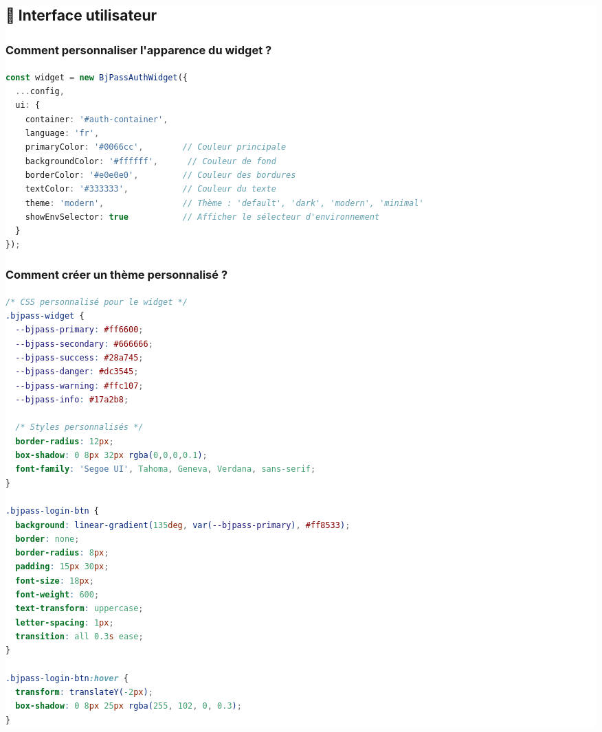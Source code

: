 ## 🎨 Interface utilisateur

### Comment personnaliser l'apparence du widget ?

```typescript
const widget = new BjPassAuthWidget({
  ...config,
  ui: {
    container: '#auth-container',
    language: 'fr',
    primaryColor: '#0066cc',        // Couleur principale
    backgroundColor: '#ffffff',      // Couleur de fond
    borderColor: '#e0e0e0',         // Couleur des bordures
    textColor: '#333333',           // Couleur du texte
    theme: 'modern',                // Thème : 'default', 'dark', 'modern', 'minimal'
    showEnvSelector: true           // Afficher le sélecteur d'environnement
  }
});
```

### Comment créer un thème personnalisé ?

```css
/* CSS personnalisé pour le widget */
.bjpass-widget {
  --bjpass-primary: #ff6600;
  --bjpass-secondary: #666666;
  --bjpass-success: #28a745;
  --bjpass-danger: #dc3545;
  --bjpass-warning: #ffc107;
  --bjpass-info: #17a2b8;
  
  /* Styles personnalisés */
  border-radius: 12px;
  box-shadow: 0 8px 32px rgba(0,0,0,0.1);
  font-family: 'Segoe UI', Tahoma, Geneva, Verdana, sans-serif;
}

.bjpass-login-btn {
  background: linear-gradient(135deg, var(--bjpass-primary), #ff8533);
  border: none;
  border-radius: 8px;
  padding: 15px 30px;
  font-size: 18px;
  font-weight: 600;
  text-transform: uppercase;
  letter-spacing: 1px;
  transition: all 0.3s ease;
}

.bjpass-login-btn:hover {
  transform: translateY(-2px);
  box-shadow: 0 8px 25px rgba(255, 102, 0, 0.3);
}
```

